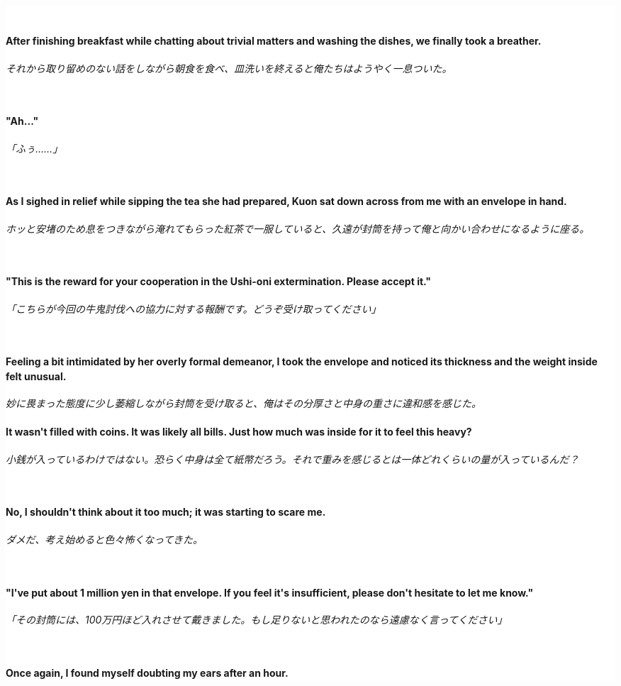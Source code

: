 &nbsp;

#### After finishing breakfast while chatting about trivial matters and washing the dishes, we finally took a breather.

*それから取り留めのない話をしながら朝食を食べ、皿洗いを終えると俺たちはようやく一息ついた。*

&nbsp;

#### "Ah..."

*「ふぅ……」*

&nbsp;

#### As I sighed in relief while sipping the tea she had prepared, Kuon sat down across from me with an envelope in hand.

*ホッと安堵のため息をつきながら淹れてもらった紅茶で一服していると、久遠が封筒を持って俺と向かい合わせになるように座る。*

&nbsp;

#### "This is the reward for your cooperation in the Ushi-oni extermination. Please accept it."

*「こちらが今回の牛鬼討伐への協力に対する報酬です。どうぞ受け取ってください」*

&nbsp;

#### Feeling a bit intimidated by her overly formal demeanor, I took the envelope and noticed its thickness and the weight inside felt unusual.

*妙に畏まった態度に少し萎縮しながら封筒を受け取ると、俺はその分厚さと中身の重さに違和感を感じた。*

#### It wasn't filled with coins. It was likely all bills. Just how much was inside for it to feel this heavy?

*小銭が入っているわけではない。恐らく中身は全て紙幣だろう。それで重みを感じるとは一体どれくらいの量が入っているんだ？*

&nbsp;

#### No, I shouldn't think about it too much; it was starting to scare me.

*ダメだ、考え始めると色々怖くなってきた。*

&nbsp;

#### "I've put about 1 million yen in that envelope. If you feel it's insufficient, please don't hesitate to let me know."

*「その封筒には、100万円ほど入れさせて戴きました。もし足りないと思われたのなら遠慮なく言ってください」*

&nbsp;

#### Once again, I found myself doubting my ears after an hour.
